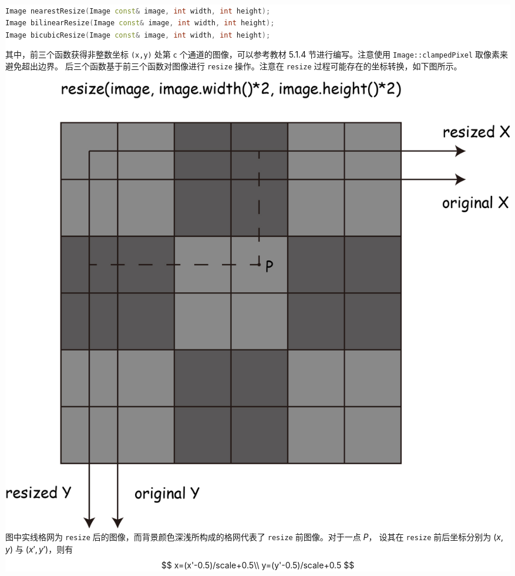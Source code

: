 ```C++
Image nearestResize(Image const& image, int width, int height);
Image bilinearResize(Image const& image, int width, int height);
Image bicubicResize(Image const& image, int width, int height);
```
其中，前三个函数获得非整数坐标 `(x,y)` 处第 `c` 个通道的图像，可以参考教材 5.1.4 节进行编写。注意使用 `Image::clampedPixel` 取像素来避免超出边界。
后三个函数基于前三个函数对图像进行 `resize` 操作。注意在 `resize` 过程可能存在的坐标转换，如下图所示。

![resize示意](./fig/resize示意图.jpg)
图中实线格网为 `resize` 后的图像，而背景颜色深浅所构成的格网代表了 `resize` 前图像。对于一点 $P$， 设其在 `resize` 前后坐标分别为 $(x,y)$ 与 $(x',y')$，则有 $$
x=(x'-0.5)/scale+0.5\\
y=(y'-0.5)/scale+0.5
$$
